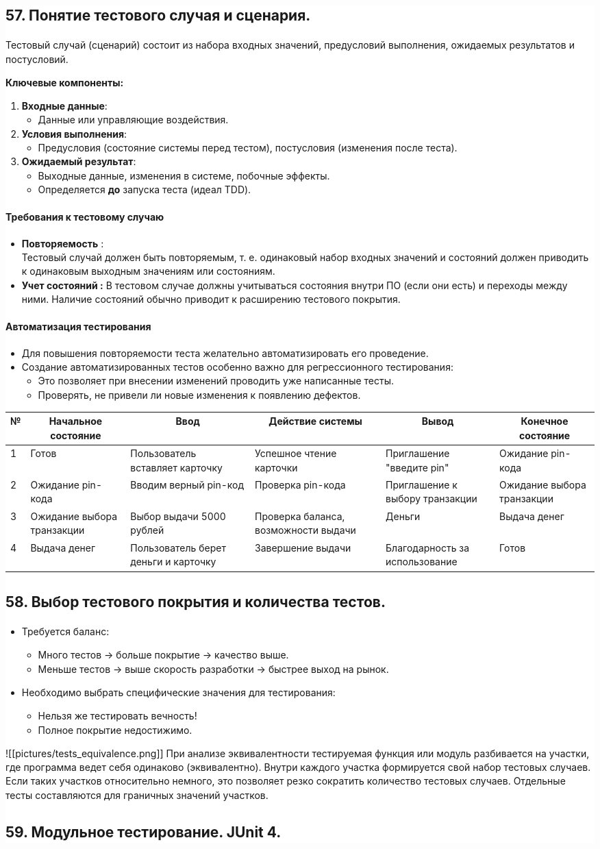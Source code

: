 ## 57. Понятие тестового случая и сценария.

Тестовый случай (сценарий) состоит из набора входных значений, предусловий выполнения, ожидаемых результатов и постусловий. 

**Ключевые компоненты:**  
1. **Входные данные**:  
   - Данные или управляющие воздействия.  
2. **Условия выполнения**:  
   - Предусловия (состояние системы перед тестом), постусловия (изменения после теста).  
3. **Ожидаемый результат**:  
   - Выходные данные, изменения в системе, побочные эффекты. 
   - Определяется **до** запуска теста (идеал TDD).  
#### Требования к тестовому случаю

- **Повторяемость** :  
    Тестовый случай должен быть повторяемым, т. е. одинаковый набор входных значений и состояний должен приводить к одинаковым выходным значениям или состояниям.
- **Учет состояний :** 
	В тестовом случае должны учитываться состояния внутри ПО (если они есть) и переходы между ними.
	Наличие состояний обычно приводит к расширению тестового покрытия.
#### Автоматизация тестирования
- Для повышения повторяемости теста желательно автоматизировать его проведение.
- Создание автоматизированных тестов особенно важно для регрессионного тестирования:
    - Это позволяет при внесении изменений проводить уже написанные тесты.
    - Проверять, не привели ли новые изменения к появлению дефектов.


| №   | Начальное состояние        | Ввод                                 | Действие системы                     | Вывод                           | Конечное состояние         |
| --- | -------------------------- | ------------------------------------ | ------------------------------------ | ------------------------------- | -------------------------- |
| 1   | Готов                      | Пользователь вставляет карточку      | Успешное чтение карточки             | Приглашение "введите pin"       | Ожидание pin-кода          |
| 2   | Ожидание pin-кода          | Вводим верный pin-код                | Проверка pin-кода                    | Приглашение к выбору транзакции | Ожидание выбора транзакции |
| 3   | Ожидание выбора транзакции | Выбор выдачи 5000 рублей             | Проверка баланса, возможности выдачи | Деньги                          | Выдача денег               |
| 4   | Выдача денег               | Пользователь берет деньги и карточку | Завершение выдачи                    | Благодарность за использование  | Готов                      |
## 58. Выбор тестового покрытия и количества тестов.

- Требуется баланс:
	 - Много тестов → больше покрытие → качество выше.
	- Меньше тестов → выше скорость разработки → быстрее выход на рынок.

- Необходимо выбрать специфические значения для тестирования:
	- Нельзя же тестировать вечность! 
	- Полное покрытие недостижимо.

![[pictures/tests_equivalence.png]]
При анализе эквивалентности тестируемая функция или модуль разбивается на участки, где программа ведет себя одинаково (эквивалентно). Внутри каждого участка формируется свой набор тестовых случаев. Если таких участков относительно немного, это позволяет резко сократить количество тестовых случаев. Отдельные тесты составляются для граничных значений участков.
## 59. Модульное тестирование. JUnit 4.
